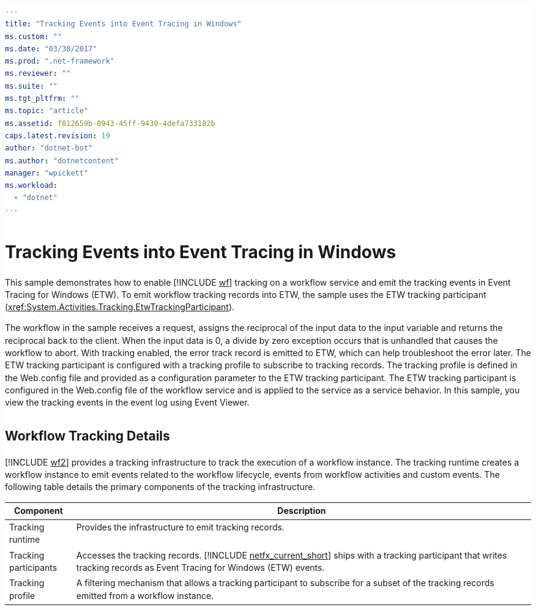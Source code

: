 ```yaml
---
title: "Tracking Events into Event Tracing in Windows"
ms.custom: ""
ms.date: "03/30/2017"
ms.prod: ".net-framework"
ms.reviewer: ""
ms.suite: ""
ms.tgt_pltfrm: ""
ms.topic: "article"
ms.assetid: f812659b-0943-45ff-9430-4defa733182b
caps.latest.revision: 19
author: "dotnet-bot"
ms.author: "dotnetcontent"
manager: "wpickett"
ms.workload: 
  - "dotnet"
---
```

# Tracking Events into Event Tracing in Windows
This sample demonstrates how to enable [!INCLUDE [wf](../../../../includes/wf-md.md)] tracking on a workflow service and emit the tracking events in Event Tracing for Windows (ETW). To emit workflow tracking records into ETW, the sample uses the ETW tracking participant (<xref:System.Activities.Tracking.EtwTrackingParticipant>).  

 The workflow in the sample receives a request, assigns the reciprocal of the input data to the input variable and returns the reciprocal back to the client. When the input data is 0, a divide by zero exception occurs that is unhandled that causes the workflow to abort. With tracking enabled, the error track record is emitted to ETW, which can help troubleshoot the error later. The ETW tracking participant is configured with a tracking profile to subscribe to tracking records. The tracking profile is defined in the Web.config file and provided as a configuration parameter to the ETW tracking participant. The ETW tracking participant is configured in the Web.config file of the workflow service and is applied to the service as a service behavior. In this sample, you view the tracking events in the event log using Event Viewer.  

## Workflow Tracking Details  
 [!INCLUDE [wf2](../../../../includes/wf2-md.md)] provides a tracking infrastructure to track the execution of a workflow instance. The tracking runtime creates a workflow instance to emit events related to the workflow lifecycle, events from workflow activities and custom events. The following table details the primary components of the tracking infrastructure.  


|       Component       |                                                                                                        Description                                                                                                        |
|-----------------------|---------------------------------------------------------------------------------------------------------------------------------------------------------------------------------------------------------------------------|
|   Tracking runtime    |                                                                                   Provides the infrastructure to emit tracking records.                                                                                   |
| Tracking participants | Accesses the tracking records. [!INCLUDE [netfx_current_short](../../../../includes/netfx-current-short-md.md)] ships with a tracking participant that writes tracking records as Event Tracing for Windows (ETW) events. |
|   Tracking profile    |                                       A filtering mechanism that allows a tracking participant to subscribe for a subset of the tracking records emitted from a workflow instance.                                        |
